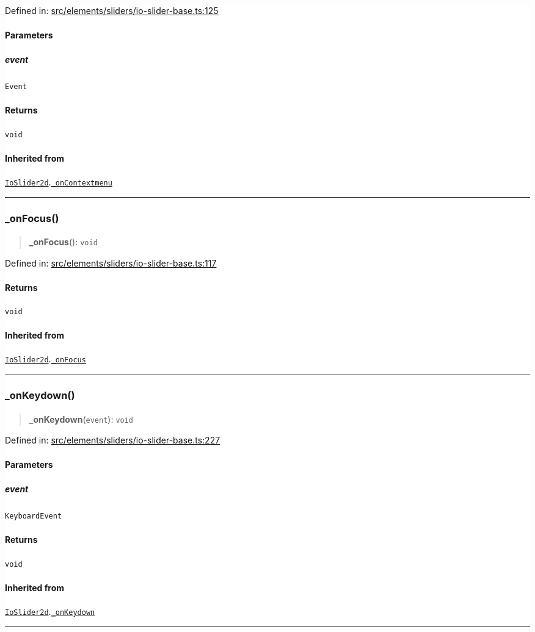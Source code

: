 Defined in: [src/elements/sliders/io-slider-base.ts:125](https://github.com/io-gui/io/blob/main/src/elements/sliders/io-slider-base.ts#L125)

#### Parameters

##### event

`Event`

#### Returns

`void`

#### Inherited from

[`IoSlider2d`](IoSlider2d.md).[`_onContextmenu`](IoSlider2d.md#_oncontextmenu)

***

### \_onFocus()

> **\_onFocus**(): `void`

Defined in: [src/elements/sliders/io-slider-base.ts:117](https://github.com/io-gui/io/blob/main/src/elements/sliders/io-slider-base.ts#L117)

#### Returns

`void`

#### Inherited from

[`IoSlider2d`](IoSlider2d.md).[`_onFocus`](IoSlider2d.md#_onfocus)

***

### \_onKeydown()

> **\_onKeydown**(`event`): `void`

Defined in: [src/elements/sliders/io-slider-base.ts:227](https://github.com/io-gui/io/blob/main/src/elements/sliders/io-slider-base.ts#L227)

#### Parameters

##### event

`KeyboardEvent`

#### Returns

`void`

#### Inherited from

[`IoSlider2d`](IoSlider2d.md).[`_onKeydown`](IoSlider2d.md#_onkeydown)

***
